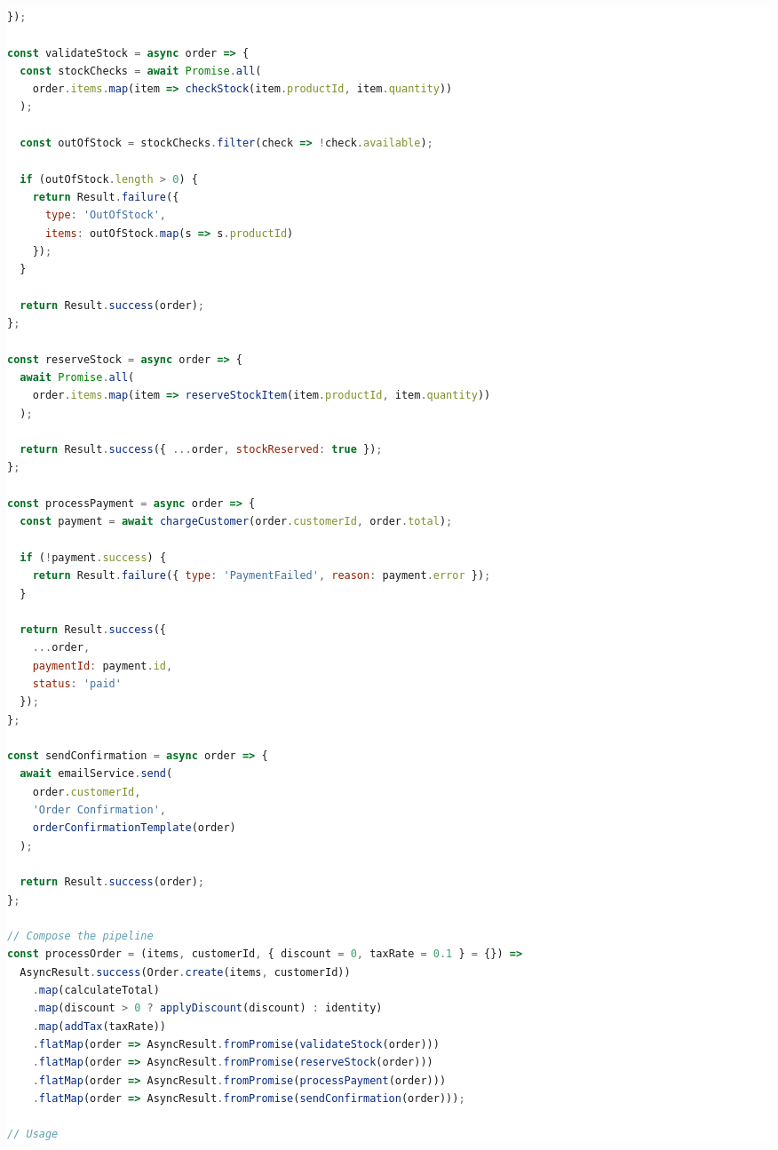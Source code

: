 ```javascript
});

const validateStock = async order => {
  const stockChecks = await Promise.all(
    order.items.map(item => checkStock(item.productId, item.quantity))
  );

  const outOfStock = stockChecks.filter(check => !check.available);

  if (outOfStock.length > 0) {
    return Result.failure({
      type: 'OutOfStock',
      items: outOfStock.map(s => s.productId)
    });
  }

  return Result.success(order);
};

const reserveStock = async order => {
  await Promise.all(
    order.items.map(item => reserveStockItem(item.productId, item.quantity))
  );

  return Result.success({ ...order, stockReserved: true });
};

const processPayment = async order => {
  const payment = await chargeCustomer(order.customerId, order.total);

  if (!payment.success) {
    return Result.failure({ type: 'PaymentFailed', reason: payment.error });
  }

  return Result.success({
    ...order,
    paymentId: payment.id,
    status: 'paid'
  });
};

const sendConfirmation = async order => {
  await emailService.send(
    order.customerId,
    'Order Confirmation',
    orderConfirmationTemplate(order)
  );

  return Result.success(order);
};

// Compose the pipeline
const processOrder = (items, customerId, { discount = 0, taxRate = 0.1 } = {}) =>
  AsyncResult.success(Order.create(items, customerId))
    .map(calculateTotal)
    .map(discount > 0 ? applyDiscount(discount) : identity)
    .map(addTax(taxRate))
    .flatMap(order => AsyncResult.fromPromise(validateStock(order)))
    .flatMap(order => AsyncResult.fromPromise(reserveStock(order)))
    .flatMap(order => AsyncResult.fromPromise(processPayment(order)))
    .flatMap(order => AsyncResult.fromPromise(sendConfirmation(order)));

// Usage
```